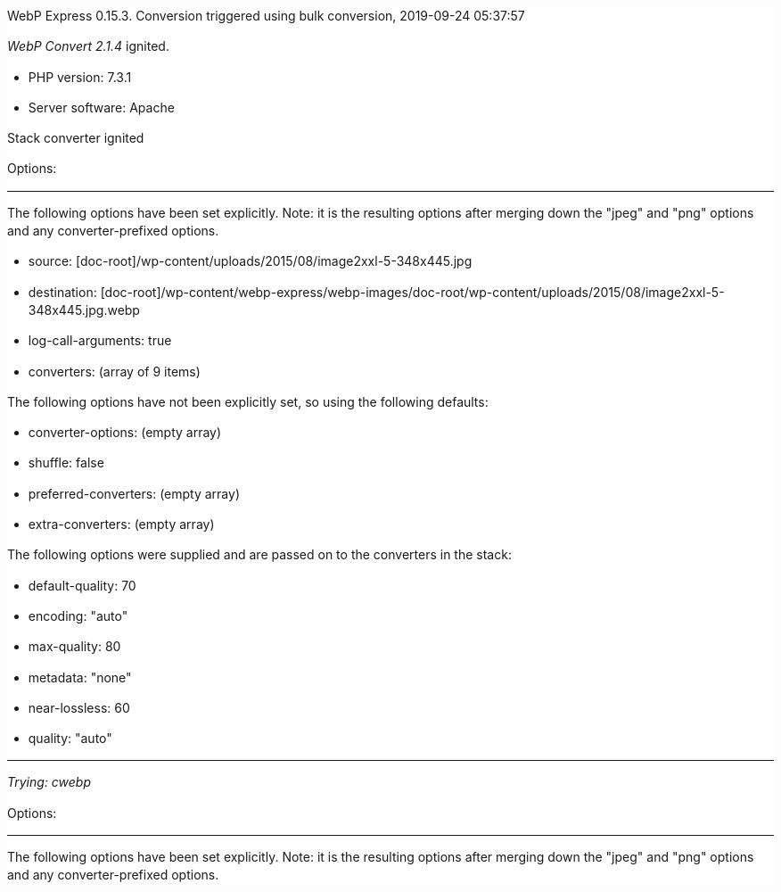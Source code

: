 WebP Express 0.15.3. Conversion triggered using bulk conversion, 2019-09-24 05:37:57


*WebP Convert 2.1.4*  ignited.

- PHP version: 7.3.1

- Server software: Apache


Stack converter ignited


Options:

------------

The following options have been set explicitly. Note: it is the resulting options after merging down the "jpeg" and "png" options and any converter-prefixed options.

- source: [doc-root]/wp-content/uploads/2015/08/image2xxl-5-348x445.jpg

- destination: [doc-root]/wp-content/webp-express/webp-images/doc-root/wp-content/uploads/2015/08/image2xxl-5-348x445.jpg.webp

- log-call-arguments: true

- converters: (array of 9 items)


The following options have not been explicitly set, so using the following defaults:

- converter-options: (empty array)

- shuffle: false

- preferred-converters: (empty array)

- extra-converters: (empty array)


The following options were supplied and are passed on to the converters in the stack:

- default-quality: 70

- encoding: "auto"

- max-quality: 80

- metadata: "none"

- near-lossless: 60

- quality: "auto"

------------



*Trying: cwebp* 


Options:

------------

The following options have been set explicitly. Note: it is the resulting options after merging down the "jpeg" and "png" options and any converter-prefixed options.
